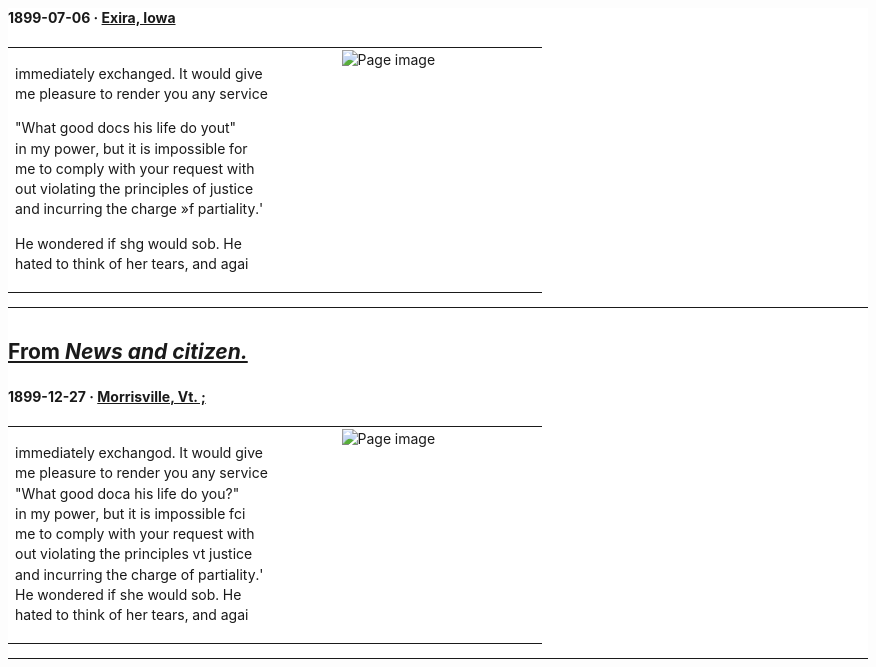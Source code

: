 #### 1899-07-06 &middot; [Exira, Iowa](http://dbpedia.org/resource/Exira%2C_Iowa)

<table style="width: 100%;"><tr><td style="width: 50%">

  
immediately exchanged. It would give  
me pleasure to render you any service  
  
&quot;What good docs his life do yout&quot;  
in my power, but it is impossible for  
me to comply with your request with­  
out violating the principles of justice  
and incurring the charge »f partiality.&#x27;  
  
He wondered if shg would sob. He  
hated to think of her tears, and agai
</td><td style="width: 50%; max-height: 75%; margin: auto; display: block;">
<img alt="Page image" src="https://tile.loc.gov/image-services/iiif/service:ndnp:iahi:batch_iahi_jackson_ver01:data:sn87057934:0041562265A:1899070601:0874/pct:20.129142430225734,58.2992610375483,13.757404343881744,21.681233354589445/!600,600/0/default.jpg"/>
</td>
</tr></table>

---

## [From _News and citizen._](https://www.loc.gov/resource/sn97067613/1899-12-27/ed-1/?sp=7)

#### 1899-12-27 &middot; [Morrisville, Vt. ;](http://dbpedia.org/resource/Morrisville%2C_Vermont)

<table style="width: 100%;"><tr><td style="width: 50%">

  
immediately exchangod. It would give  
me pleasure to render you any service  
&quot;What good doca his life do you?&quot;  
in my power, but it is impossible fci  
me to comply with your request with  
out violating the principles vt justice  
and incurring the charge of partiality.&#x27;  
He wondered if she would sob. He  
hated to think of her tears, and agai
</td><td style="width: 50%; max-height: 75%; margin: auto; display: block;">
<img alt="Page image" src="https://tile.loc.gov/image-services/iiif/service:ndnp:vtu:batch_vtu_jay_ver01:data:sn97067613:00202197310:1899122701:0485/pct:21.51449418260698,59.40661744599399,13.251824097811083,21.848509707410447/!600,600/0/default.jpg"/>
</td>
</tr></table>

---

